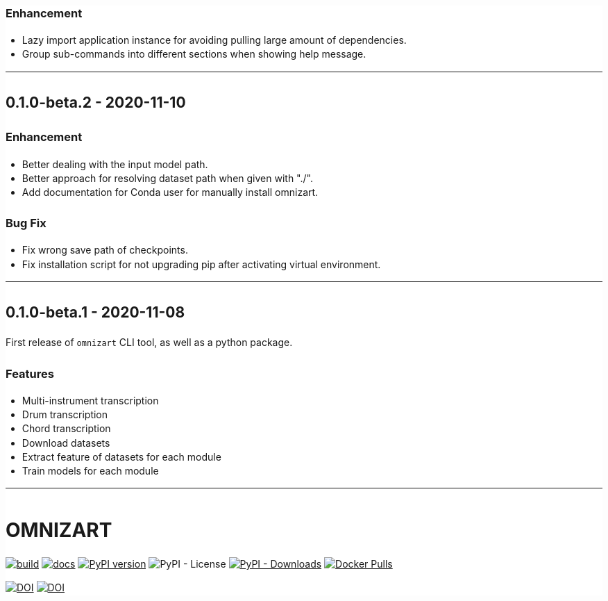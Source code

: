 ### Enhancement
- Lazy import application instance for avoiding pulling large amount of dependencies.
- Group sub-commands into different sections when showing help message.

---

## 0.1.0-beta.2 - 2020-11-10

### Enhancement
- Better dealing with the input model path.
- Better approach for resolving dataset path when given with "./".
- Add documentation for Conda user for manually install omnizart.

### Bug Fix
- Fix wrong save path of checkpoints.
- Fix installation script for not upgrading pip after activating virtual environment.

---

## 0.1.0-beta.1 - 2020-11-08

First release of `omnizart` CLI tool, as well as a python package.

### Features
- Multi-instrument transcription
- Drum transcription
- Chord transcription
- Download datasets
- Extract feature of datasets for each module
- Train models for each module

---
# OMNIZART

[![build](https://github.com/Music-and-Culture-Technology-Lab/omnizart/workflows/general-check/badge.svg)](https://github.com/Music-and-Culture-Technology-Lab/omnizart/actions?query=workflow%3Ageneral-check)
[![docs](https://github.com/Music-and-Culture-Technology-Lab/omnizart/workflows/docs/badge.svg?branch=build_doc)](https://music-and-culture-technology-lab.github.io/omnizart-doc/)
[![PyPI version](https://badge.fury.io/py/omnizart.svg)](https://pypi.org/project/omnizart/)
![PyPI - License](https://img.shields.io/pypi/l/omnizart)
[![PyPI - Downloads](https://img.shields.io/pypi/dm/omnizart)](https://pypistats.org/packages/omnizart)
[![Docker Pulls](https://img.shields.io/docker/pulls/mctlab/omnizart)](https://hub.docker.com/r/mctlab/omnizart)

[![DOI](https://joss.theoj.org/papers/10.21105/joss.03391/status.svg)](https://doi.org/10.21105/joss.03391)
[![DOI](https://zenodo.org/badge/DOI/10.5281/zenodo.5769022.svg)](https://doi.org/10.5281/zenodo.5769022)
